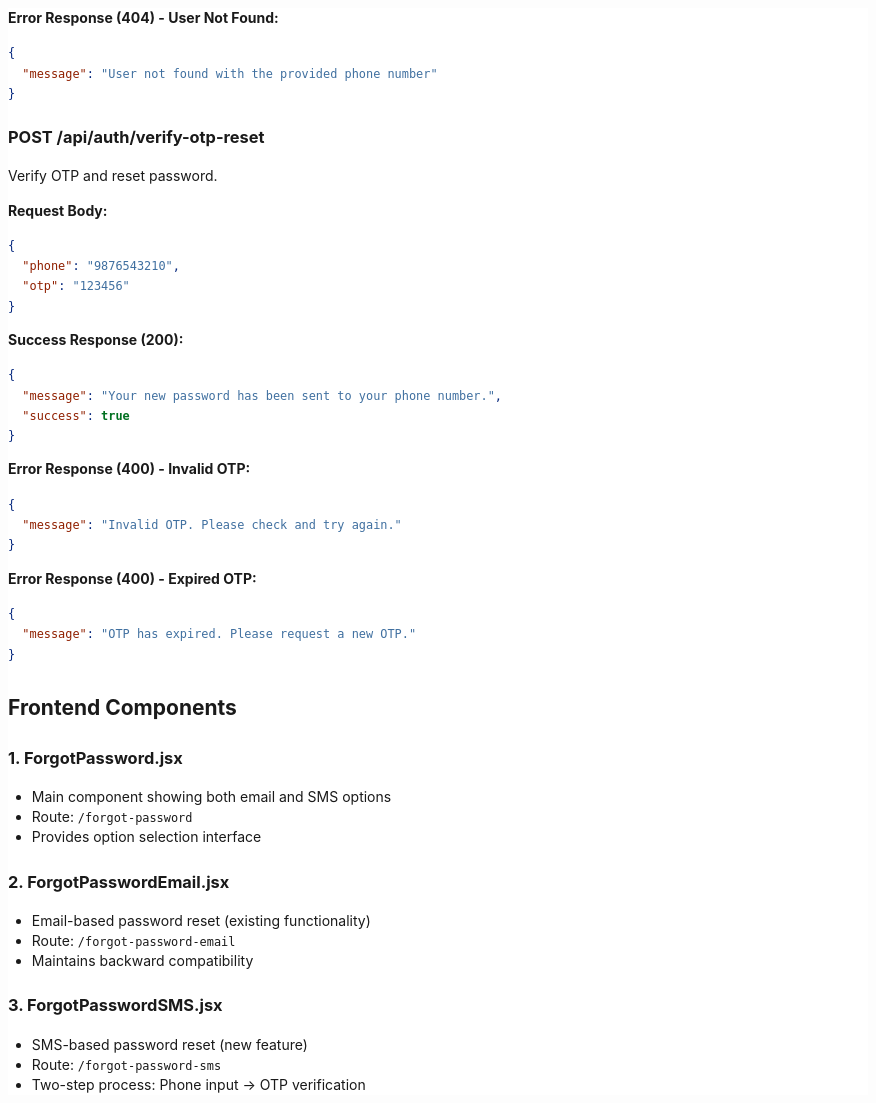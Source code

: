 **Error Response (404) - User Not Found:**
```json
{
  "message": "User not found with the provided phone number"
}
```

### POST /api/auth/verify-otp-reset
Verify OTP and reset password.

**Request Body:**
```json
{
  "phone": "9876543210",
  "otp": "123456"
}
```

**Success Response (200):**
```json
{
  "message": "Your new password has been sent to your phone number.",
  "success": true
}
```

**Error Response (400) - Invalid OTP:**
```json
{
  "message": "Invalid OTP. Please check and try again."
}
```

**Error Response (400) - Expired OTP:**
```json
{
  "message": "OTP has expired. Please request a new OTP."
}
```

## Frontend Components

### 1. ForgotPassword.jsx
- Main component showing both email and SMS options
- Route: `/forgot-password`
- Provides option selection interface

### 2. ForgotPasswordEmail.jsx
- Email-based password reset (existing functionality)
- Route: `/forgot-password-email`
- Maintains backward compatibility

### 3. ForgotPasswordSMS.jsx
- SMS-based password reset (new feature)
- Route: `/forgot-password-sms`
- Two-step process: Phone input → OTP verification
